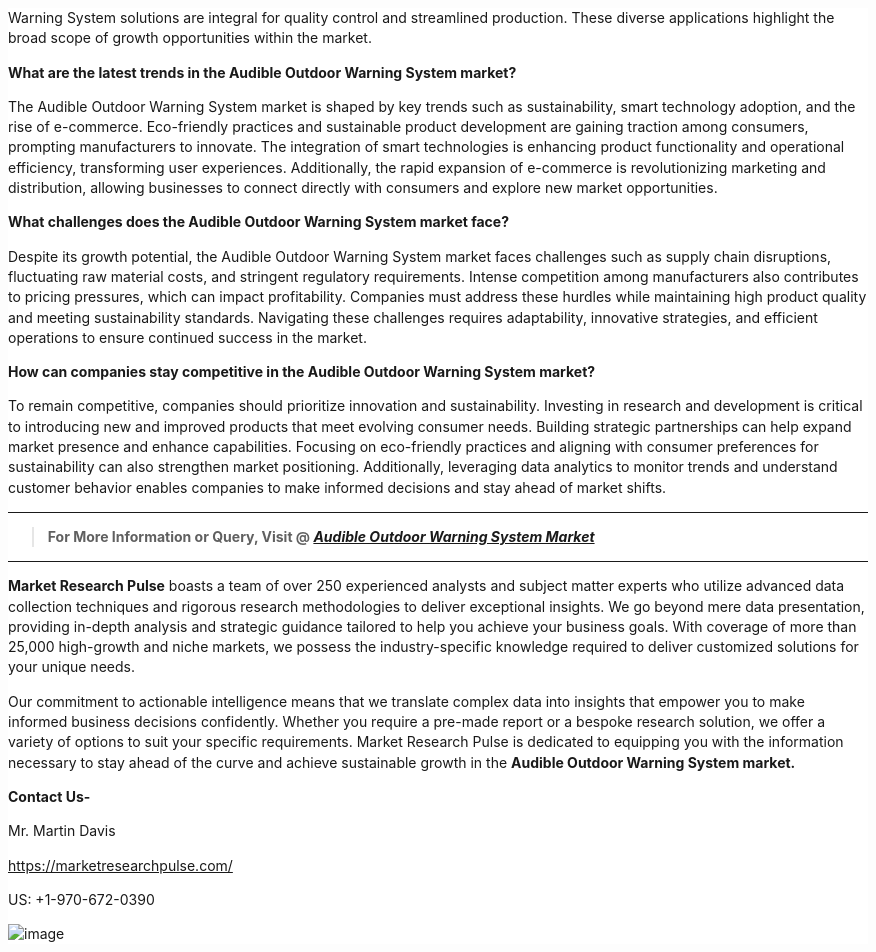 Warning System solutions are integral for quality control and streamlined production. These diverse applications highlight the broad scope of growth opportunities within the market.</p><p><strong>What are the latest trends in the Audible Outdoor Warning System market?</strong></p><p>The Audible Outdoor Warning System market is shaped by key trends such as sustainability, smart technology adoption, and the rise of e-commerce. Eco-friendly practices and sustainable product development are gaining traction among consumers, prompting manufacturers to innovate. The integration of smart technologies is enhancing product functionality and operational efficiency, transforming user experiences. Additionally, the rapid expansion of e-commerce is revolutionizing marketing and distribution, allowing businesses to connect directly with consumers and explore new market opportunities.</p><p><strong>What challenges does the Audible Outdoor Warning System market face?</strong></p><p>Despite its growth potential, the Audible Outdoor Warning System market faces challenges such as supply chain disruptions, fluctuating raw material costs, and stringent regulatory requirements. Intense competition among manufacturers also contributes to pricing pressures, which can impact profitability. Companies must address these hurdles while maintaining high product quality and meeting sustainability standards. Navigating these challenges requires adaptability, innovative strategies, and efficient operations to ensure continued success in the market.</p><p><strong>How can companies stay competitive in the Audible Outdoor Warning System market?</strong></p><p>To remain competitive, companies should prioritize innovation and sustainability. Investing in research and development is critical to introducing new and improved products that meet evolving consumer needs. Building strategic partnerships can help expand market presence and enhance capabilities. Focusing on eco-friendly practices and aligning with consumer preferences for sustainability can also strengthen market positioning. Additionally, leveraging data analytics to monitor trends and understand customer behavior enables companies to make informed decisions and stay ahead of market shifts.</p><hr /><blockquote><p><strong>For More Information or Query, Visit @&nbsp;<em><a href="https://marketresearchpulse.com/report/99006/audible-outdoor-warning-system-market?utm_source=Linkedin&utm_medium=0111">Audible Outdoor Warning System Market</a></em></strong></p></blockquote><hr /><p><strong>Market Research Pulse</strong> boasts a team of over 250 experienced analysts and subject matter experts who utilize advanced data collection techniques and rigorous research methodologies to deliver exceptional insights. We go beyond mere data presentation, providing in-depth analysis and strategic guidance tailored to help you achieve your business goals. With coverage of more than 25,000 high-growth and niche markets, we possess the industry-specific knowledge required to deliver customized solutions for your unique needs.</p><p>Our commitment to actionable intelligence means that we translate complex data into insights that empower you to make informed business decisions confidently. Whether you require a pre-made report or a bespoke research solution, we offer a variety of options to suit your specific requirements. Market Research Pulse is dedicated to equipping you with the information necessary to stay ahead of the curve and achieve sustainable growth in the <strong>Audible Outdoor Warning System market.</strong></p><p><strong>Contact Us-</strong></p><p>Mr. Martin Davis</p><p>https://marketresearchpulse.com/</p><p>US: +1-970-672-0390</p>
![image](https://github.com/user-attachments/assets/eceb1111-1eda-4e2c-b79a-087dbe97bde2)
